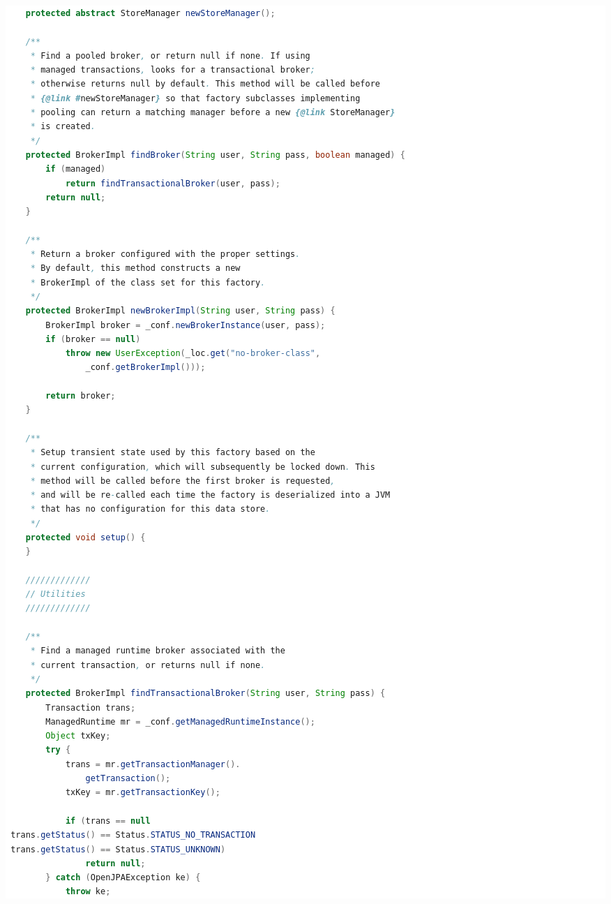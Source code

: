 ```java
    protected abstract StoreManager newStoreManager();

    /**
     * Find a pooled broker, or return null if none. If using
     * managed transactions, looks for a transactional broker;
     * otherwise returns null by default. This method will be called before
     * {@link #newStoreManager} so that factory subclasses implementing
     * pooling can return a matching manager before a new {@link StoreManager}
     * is created.
     */
    protected BrokerImpl findBroker(String user, String pass, boolean managed) {
        if (managed)
            return findTransactionalBroker(user, pass);
        return null;
    }

    /**
     * Return a broker configured with the proper settings.
     * By default, this method constructs a new
     * BrokerImpl of the class set for this factory.
     */
    protected BrokerImpl newBrokerImpl(String user, String pass) {
        BrokerImpl broker = _conf.newBrokerInstance(user, pass);
        if (broker == null)
            throw new UserException(_loc.get("no-broker-class",
                _conf.getBrokerImpl()));

        return broker;
    }

    /**
     * Setup transient state used by this factory based on the
     * current configuration, which will subsequently be locked down. This
     * method will be called before the first broker is requested,
     * and will be re-called each time the factory is deserialized into a JVM
     * that has no configuration for this data store.
     */
    protected void setup() {
    }

    /////////////
    // Utilities
    /////////////

    /**
     * Find a managed runtime broker associated with the
     * current transaction, or returns null if none.
     */
    protected BrokerImpl findTransactionalBroker(String user, String pass) {
        Transaction trans;
        ManagedRuntime mr = _conf.getManagedRuntimeInstance();
        Object txKey;
        try {
            trans = mr.getTransactionManager().
                getTransaction();
            txKey = mr.getTransactionKey();

            if (trans == null
 trans.getStatus() == Status.STATUS_NO_TRANSACTION
 trans.getStatus() == Status.STATUS_UNKNOWN)
                return null;
        } catch (OpenJPAException ke) {
            throw ke;
```